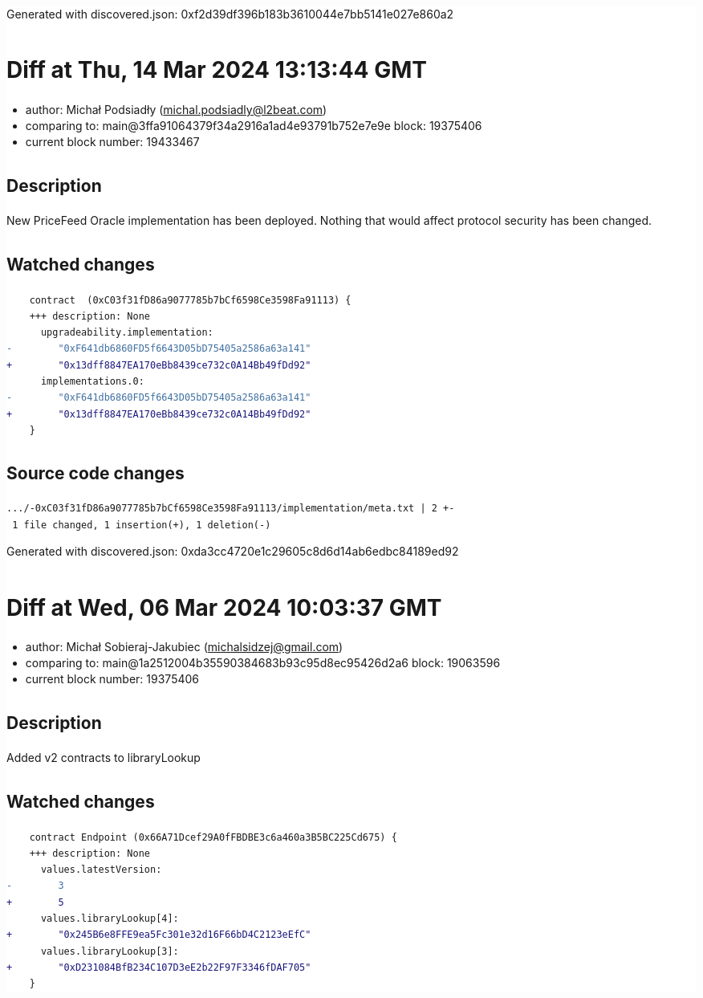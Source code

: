 Generated with discovered.json: 0xf2d39df396b183b3610044e7bb5141e027e860a2

# Diff at Thu, 14 Mar 2024 13:13:44 GMT

- author: Michał Podsiadły (<michal.podsiadly@l2beat.com>)
- comparing to: main@3ffa91064379f34a2916a1ad4e93791b752e7e9e block: 19375406
- current block number: 19433467

## Description

New PriceFeed Oracle implementation has been deployed. Nothing that would affect protocol security has been changed.

## Watched changes

```diff
    contract  (0xC03f31fD86a9077785b7bCf6598Ce3598Fa91113) {
    +++ description: None
      upgradeability.implementation:
-        "0xF641db6860FD5f6643D05bD75405a2586a63a141"
+        "0x13dff8847EA170eBb8439ce732c0A14Bb49fDd92"
      implementations.0:
-        "0xF641db6860FD5f6643D05bD75405a2586a63a141"
+        "0x13dff8847EA170eBb8439ce732c0A14Bb49fDd92"
    }
```

## Source code changes

```diff
.../-0xC03f31fD86a9077785b7bCf6598Ce3598Fa91113/implementation/meta.txt | 2 +-
 1 file changed, 1 insertion(+), 1 deletion(-)
```

Generated with discovered.json: 0xda3cc4720e1c29605c8d6d14ab6edbc84189ed92

# Diff at Wed, 06 Mar 2024 10:03:37 GMT

- author: Michał Sobieraj-Jakubiec (<michalsidzej@gmail.com>)
- comparing to: main@1a2512004b35590384683b93c95d8ec95426d2a6 block: 19063596
- current block number: 19375406

## Description

Added v2 contracts to libraryLookup

## Watched changes

```diff
    contract Endpoint (0x66A71Dcef29A0fFBDBE3c6a460a3B5BC225Cd675) {
    +++ description: None
      values.latestVersion:
-        3
+        5
      values.libraryLookup[4]:
+        "0x245B6e8FFE9ea5Fc301e32d16F66bD4C2123eEfC"
      values.libraryLookup[3]:
+        "0xD231084BfB234C107D3eE2b22F97F3346fDAF705"
    }
```
